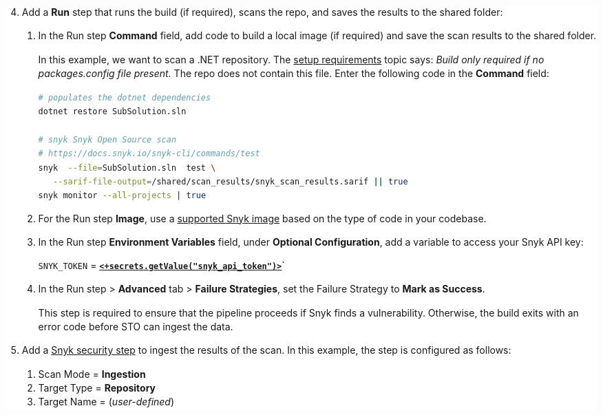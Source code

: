 4. Add a **Run** step that runs the build (if required), scans the repo, and saves the results to the shared folder:

   1. In the Run step **Command** field, add code to build a local image (if required) and save the scan results to the shared folder.

      In this example, we want to scan a .NET repository. The [setup requirements](https://docs.snyk.io/integrations/snyk-ci-cd-integrations/aws-codepipeline-integration/setup-requirements-for-aws-codepipeline) topic says: _Build only required if no packages.config file present._ The repo does not contain this file. Enter the following code in the **Command** field:

      ```bash
      # populates the dotnet dependencies
      dotnet restore SubSolution.sln

      # snyk Snyk Open Source scan
      # https://docs.snyk.io/snyk-cli/commands/test
      snyk  --file=SubSolution.sln  test \
         --sarif-file-output=/shared/scan_results/snyk_scan_results.sarif || true
      snyk monitor --all-projects | true
      ```

   2. For the Run step **Image**, use a [supported Snyk image](https://github.com/snyk/snyk-images#current-images) based on the type of code in your codebase.

   3. In the Run step **Environment Variables** field, under **Optional Configuration**, add a variable to access your Snyk API key:

      `SNYK_TOKEN` = [**`<+secrets.getValue("snyk_api_token")>`**](/docs/platform/secrets/secrets-management/secrets-and-log-sanitization)`

      <!-- 
      Your Run step should now look like this:

      ![](../static/snyk-scans-run-step-01.png)

      -->

   4. In the Run step > **Advanced** tab > **Failure Strategies**, set the Failure Strategy to **Mark as Success**.

      This step is required to ensure that the pipeline proceeds if Snyk finds a vulnerability. Otherwise, the build exits with an error code before STO can ingest the data.

5. Add a [Snyk security step](/docs/security-testing-orchestration/sto-techref-category/snyk/snyk-scanner-reference) to ingest the results of the scan. In this example, the step is configured as follows:

   1. Scan Mode = **Ingestion**
   2. Target Type = **Repository**
   3. Target Name = (_user-defined_)
   
